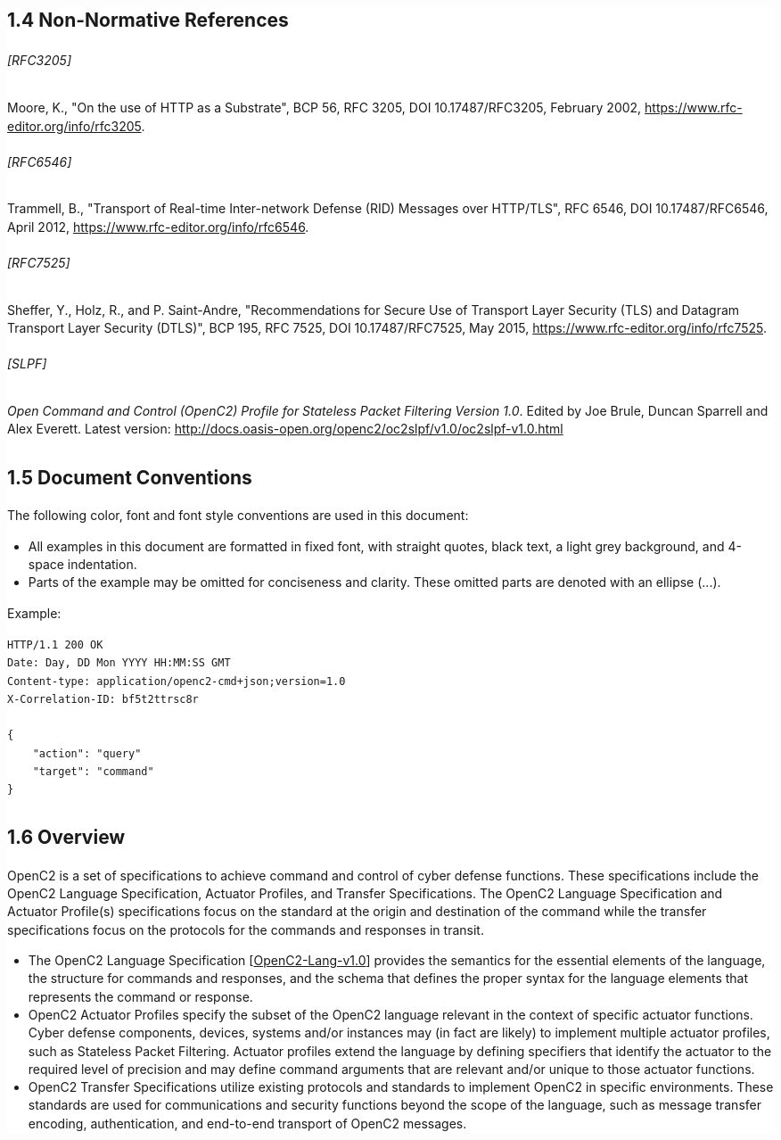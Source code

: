 ## 1.4 Non-Normative References
###### [RFC3205]
Moore, K., "On the use of HTTP as a Substrate", BCP 56, RFC 3205, DOI 10.17487/RFC3205, February 2002, <https://www.rfc-editor.org/info/rfc3205>.
###### [RFC6546] 
Trammell, B., "Transport of Real-time Inter-network Defense (RID) Messages over HTTP/TLS", RFC 6546, DOI 10.17487/RFC6546, April 2012, <https://www.rfc-editor.org/info/rfc6546>.
###### [RFC7525]
Sheffer, Y., Holz, R., and P. Saint-Andre, "Recommendations for Secure Use of Transport Layer Security (TLS) and Datagram Transport Layer Security (DTLS)", BCP 195, RFC 7525, DOI 10.17487/RFC7525, May 2015, <https://www.rfc-editor.org/info/rfc7525>.
###### [SLPF]
_Open Command and Control (OpenC2) Profile for Stateless Packet Filtering Version 1.0_. Edited by Joe Brule, Duncan Sparrell and Alex Everett. Latest version: http://docs.oasis-open.org/openc2/oc2slpf/v1.0/oc2slpf-v1.0.html 

## 1.5 Document Conventions
The following color, font and font style conventions are used in this document:

* All examples in this document are formatted in fixed font, with straight quotes, black text, a light grey background, and 4-space indentation. 
* Parts of the example may be omitted for conciseness and clarity. These omitted parts are denoted with an ellipse (...).

Example:

```
HTTP/1.1 200 OK
Date: Day, DD Mon YYYY HH:MM:SS GMT
Content-type: application/openc2-cmd+json;version=1.0
X-Correlation-ID: bf5t2ttrsc8r

{	
	"action": "query"
	"target": "command"
}
```

## 1.6 Overview
OpenC2 is a set of specifications to achieve command and control of cyber defense functions.  These specifications include the OpenC2 Language Specification, Actuator Profiles, and Transfer Specifications.  The OpenC2 Language Specification and Actuator Profile(s) specifications focus on the standard at the origin and destination of the command while the transfer specifications focus on the protocols for the commands and responses in transit.

* The OpenC2 Language Specification [[OpenC2-Lang-v1.0](#openc2-lang-v10)] provides the semantics for the essential elements of the language, the structure for commands and responses, and the schema that defines the proper syntax for the language elements that represents the command or response.
* OpenC2 Actuator Profiles specify the subset of the OpenC2 language relevant in the context of specific actuator functions. Cyber defense components, devices, systems and/or instances may (in fact are likely) to implement multiple actuator profiles, such as Stateless Packet Filtering.  Actuator profiles extend the language by defining specifiers that identify the actuator to the required level of precision and may define command arguments that are relevant and/or unique to those actuator functions.
* OpenC2 Transfer Specifications utilize existing protocols and standards to implement OpenC2 in specific environments. These standards are used for communications and security functions beyond the scope of the language, such as message transfer encoding, authentication, and end-to-end transport of OpenC2 messages.
